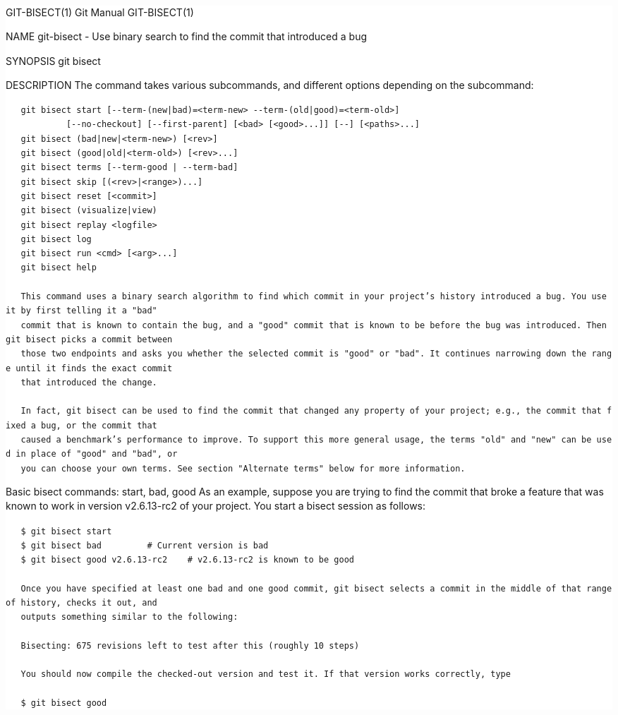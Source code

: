 GIT-BISECT(1)								  Git Manual								 GIT-BISECT(1)

NAME
       git-bisect - Use binary search to find the commit that introduced a bug

SYNOPSIS
       git bisect <subcommand> <options>

DESCRIPTION
       The command takes various subcommands, and different options depending on the subcommand:

	   git bisect start [--term-(new|bad)=<term-new> --term-(old|good)=<term-old>]
			    [--no-checkout] [--first-parent] [<bad> [<good>...]] [--] [<paths>...]
	   git bisect (bad|new|<term-new>) [<rev>]
	   git bisect (good|old|<term-old>) [<rev>...]
	   git bisect terms [--term-good | --term-bad]
	   git bisect skip [(<rev>|<range>)...]
	   git bisect reset [<commit>]
	   git bisect (visualize|view)
	   git bisect replay <logfile>
	   git bisect log
	   git bisect run <cmd> [<arg>...]
	   git bisect help

       This command uses a binary search algorithm to find which commit in your project’s history introduced a bug. You use it by first telling it a "bad"
       commit that is known to contain the bug, and a "good" commit that is known to be before the bug was introduced. Then git bisect picks a commit between
       those two endpoints and asks you whether the selected commit is "good" or "bad". It continues narrowing down the range until it finds the exact commit
       that introduced the change.

       In fact, git bisect can be used to find the commit that changed any property of your project; e.g., the commit that fixed a bug, or the commit that
       caused a benchmark’s performance to improve. To support this more general usage, the terms "old" and "new" can be used in place of "good" and "bad", or
       you can choose your own terms. See section "Alternate terms" below for more information.

   Basic bisect commands: start, bad, good
       As an example, suppose you are trying to find the commit that broke a feature that was known to work in version v2.6.13-rc2 of your project. You start
       a bisect session as follows:

	   $ git bisect start
	   $ git bisect bad		    # Current version is bad
	   $ git bisect good v2.6.13-rc2    # v2.6.13-rc2 is known to be good

       Once you have specified at least one bad and one good commit, git bisect selects a commit in the middle of that range of history, checks it out, and
       outputs something similar to the following:

	   Bisecting: 675 revisions left to test after this (roughly 10 steps)

       You should now compile the checked-out version and test it. If that version works correctly, type

	   $ git bisect good

